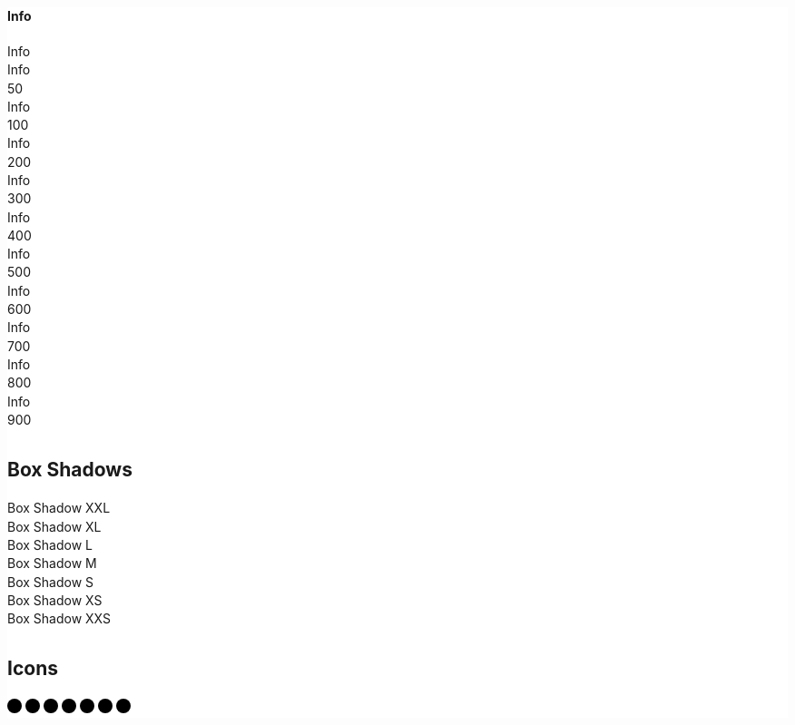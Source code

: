 #### Info

<div class="padding-xs color-white background-info">Info</div>
<div class="palette">
  <div class="padding-xs color-dark background-info-50">Info<br>50</div>
  <div class="padding-xs color-dark background-info-100">Info<br>100</div>
  <div class="padding-xs color-dark background-info-200">Info<br>200</div>
  <div class="padding-xs color-dark background-info-300">Info<br>300</div>
  <div class="padding-xs color-white background-info-400">Info<br>400</div>
  <div class="padding-xs color-white background-info-500">Info<br>500</div>
  <div class="padding-xs color-white background-info-600">Info<br>600</div>
  <div class="padding-xs color-white background-info-700">Info<br>700</div>
  <div class="padding-xs color-white background-info-800">Info<br>800</div>
  <div class="padding-xs color-white background-info-900">Info<br>900</div>
</div>

## Box Shadows

<div class="padding-s margin-xs box-shadow-xxl">Box Shadow XXL</div>
<div class="padding-s margin-xs box-shadow-xl">Box Shadow XL</div>
<div class="padding-s margin-xs box-shadow-l">Box Shadow L</div>
<div class="padding-s margin-xs box-shadow-m">Box Shadow M</div>
<div class="padding-s margin-xs box-shadow-s">Box Shadow S</div>
<div class="padding-s margin-xs box-shadow-xs">Box Shadow XS</div>
<div class="padding-s margin-xs box-shadow-xxs">Box Shadow XXS</div>

## Icons

<div>
  <svg class="icon-xxl" width="16" height="16" viewBox="0 0 16 16">
    <circle cx="8" cy="8" r="8"/>
  </svg>
  <svg class="icon-xl" width="16" height="16" viewBox="0 0 16 16">
    <circle cx="8" cy="8" r="8"/>
  </svg>
  <svg class="icon-l" width="16" height="16" viewBox="0 0 16 16">
    <circle cx="8" cy="8" r="8"/>
  </svg>
  <svg class="icon-m" width="16" height="16" viewBox="0 0 16 16">
    <circle cx="8" cy="8" r="8"/>
  </svg>
  <svg class="icon-s" width="16" height="16" viewBox="0 0 16 16">
    <circle cx="8" cy="8" r="8"/>
  </svg>
  <svg class="icon-xs" width="16" height="16" viewBox="0 0 16 16">
    <circle cx="8" cy="8" r="8"/>
  </svg>
  <svg class="icon-xxs" width="16" height="16" viewBox="0 0 16 16">
    <circle cx="8" cy="8" r="8"/>
  </svg>
</div>
